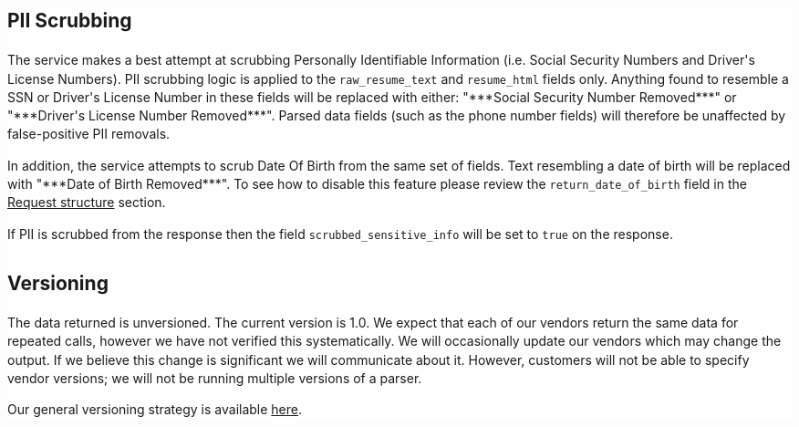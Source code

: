 PII Scrubbing
-----------
The service makes a best attempt at scrubbing Personally Identifiable Information (i.e. Social Security Numbers and Driver's License Numbers). PII scrubbing logic is applied to the `raw_resume_text` and `resume_html` fields only. Anything found to resemble a SSN or Driver's License Number in these fields will be replaced with either: "\*\*\*Social Security Number Removed\*\*\*" or "\*\*\*Driver's License Number Removed\*\*\*". Parsed data fields (such as the phone number fields) will therefore be unaffected by false-positive PII removals.

In addition, the service attempts to scrub Date Of Birth from the same set of fields. Text resembling a date of birth will be replaced with "\*\*\*Date of Birth Removed\*\*\*". To see how to disable this feature please review the `return_date_of_birth` field in the [Request structure](#request-structure) section.

If PII is scrubbed from the response then the field `scrubbed_sensitive_info` will be set to `true` on the response.

Versioning
-----------
The data returned is unversioned. The current version is 1.0. We expect that each of our vendors return the same data for repeated calls, however we have not verified this systematically.  We will occasionally update our vendors which may change the output.  If we believe this change is significant we will communicate about it.  However, customers will not be able to specify vendor versions; we will not be running multiple versions of a parser.

Our general versioning strategy is available [here](/Versioning.md).
